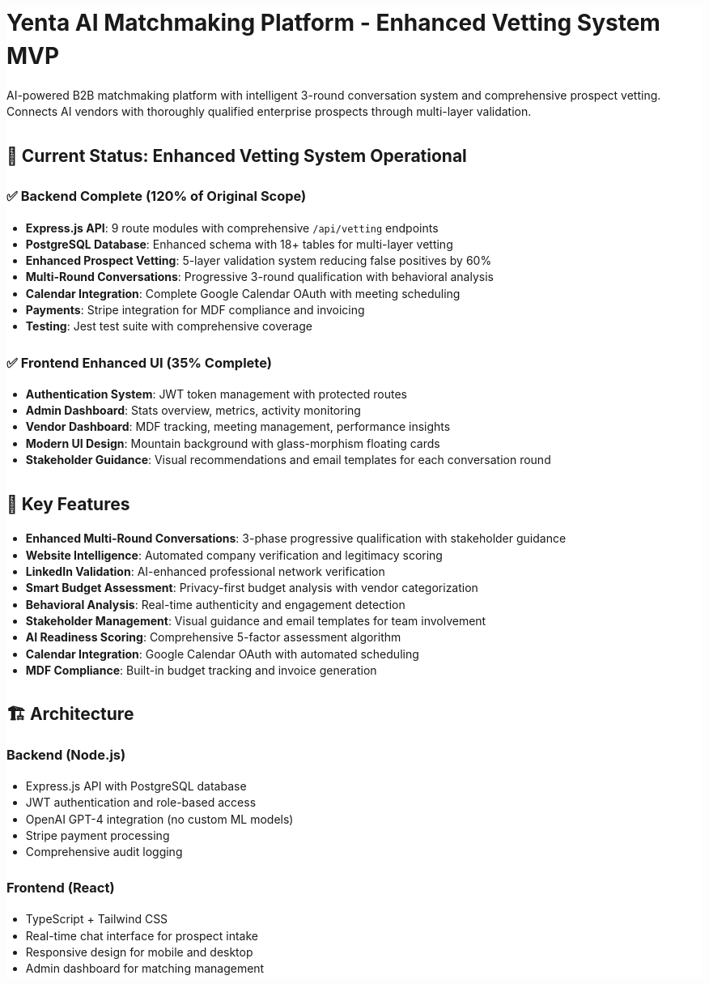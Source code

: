 # Yenta AI Matchmaking Platform - Enhanced Vetting System MVP

AI-powered B2B matchmaking platform with intelligent 3-round conversation system and comprehensive prospect vetting. Connects AI vendors with thoroughly qualified enterprise prospects through multi-layer validation.

## 🚀 Current Status: Enhanced Vetting System Operational

### ✅ Backend Complete (120% of Original Scope)
- **Express.js API**: 9 route modules with comprehensive `/api/vetting` endpoints
- **PostgreSQL Database**: Enhanced schema with 18+ tables for multi-layer vetting
- **Enhanced Prospect Vetting**: 5-layer validation system reducing false positives by 60%
- **Multi-Round Conversations**: Progressive 3-round qualification with behavioral analysis
- **Calendar Integration**: Complete Google Calendar OAuth with meeting scheduling
- **Payments**: Stripe integration for MDF compliance and invoicing
- **Testing**: Jest test suite with comprehensive coverage

### ✅ Frontend Enhanced UI (35% Complete)
- **Authentication System**: JWT token management with protected routes  
- **Admin Dashboard**: Stats overview, metrics, activity monitoring
- **Vendor Dashboard**: MDF tracking, meeting management, performance insights
- **Modern UI Design**: Mountain background with glass-morphism floating cards
- **Stakeholder Guidance**: Visual recommendations and email templates for each conversation round

## 🎯 Key Features

- **Enhanced Multi-Round Conversations**: 3-phase progressive qualification with stakeholder guidance
- **Website Intelligence**: Automated company verification and legitimacy scoring
- **LinkedIn Validation**: AI-enhanced professional network verification  
- **Smart Budget Assessment**: Privacy-first budget analysis with vendor categorization
- **Behavioral Analysis**: Real-time authenticity and engagement detection
- **Stakeholder Management**: Visual guidance and email templates for team involvement
- **AI Readiness Scoring**: Comprehensive 5-factor assessment algorithm
- **Calendar Integration**: Google Calendar OAuth with automated scheduling
- **MDF Compliance**: Built-in budget tracking and invoice generation

## 🏗️ Architecture

### Backend (Node.js)
- Express.js API with PostgreSQL database
- JWT authentication and role-based access
- OpenAI GPT-4 integration (no custom ML models)
- Stripe payment processing
- Comprehensive audit logging

### Frontend (React)
- TypeScript + Tailwind CSS
- Real-time chat interface for prospect intake
- Responsive design for mobile and desktop
- Admin dashboard for matching management

